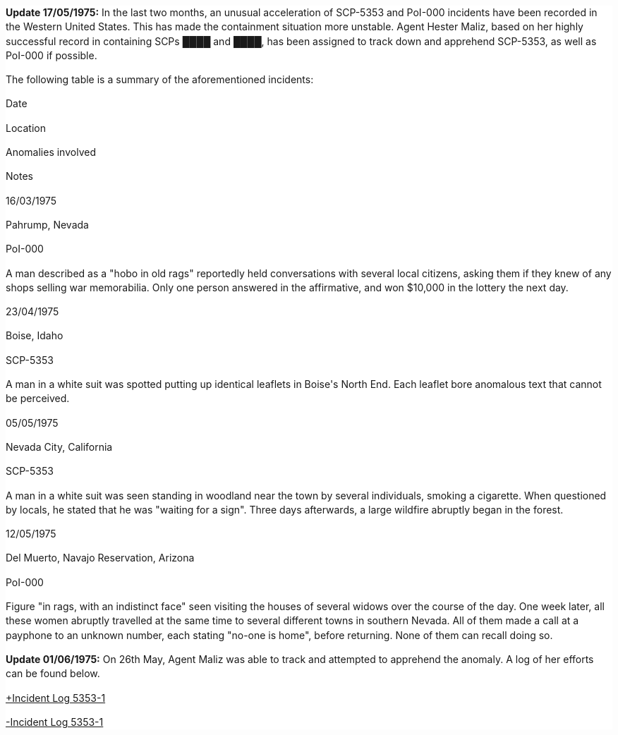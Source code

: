**Update 17/05/1975:** In the last two months, an unusual acceleration of SCP-5353 and PoI-000 incidents have been recorded in the Western United States. This has made the containment situation more unstable. Agent Hester Maliz, based on her highly successful record in containing SCPs ████ and ████, has been assigned to track down and apprehend SCP-5353, as well as PoI-000 if possible.

The following table is a summary of the aforementioned incidents:

Date

Location

Anomalies involved

Notes

16/03/1975

Pahrump, Nevada

PoI-000

A man described as a "hobo in old rags" reportedly held conversations with several local citizens, asking them if they knew of any shops selling war memorabilia. Only one person answered in the affirmative, and won $10,000 in the lottery the next day.

23/04/1975

Boise, Idaho

SCP-5353

A man in a white suit was spotted putting up identical leaflets in Boise's North End. Each leaflet bore anomalous text that cannot be perceived.

05/05/1975

Nevada City, California

SCP-5353

A man in a white suit was seen standing in woodland near the town by several individuals, smoking a cigarette. When questioned by locals, he stated that he was "waiting for a sign". Three days afterwards, a large wildfire abruptly began in the forest.

12/05/1975

Del Muerto, Navajo Reservation, Arizona

PoI-000

Figure "in rags, with an indistinct face" seen visiting the houses of several widows over the course of the day. One week later, all these women abruptly travelled at the same time to several different towns in southern Nevada. All of them made a call at a payphone to an unknown number, each stating "no-one is home", before returning. None of them can recall doing so.

**Update 01/06/1975:** On 26th May, Agent Maliz was able to track and attempted to apprehend the anomaly. A log of her efforts can be found below.

[+Incident Log 5353-1](javascript:;)

[\-Incident Log 5353-1](javascript:;)
